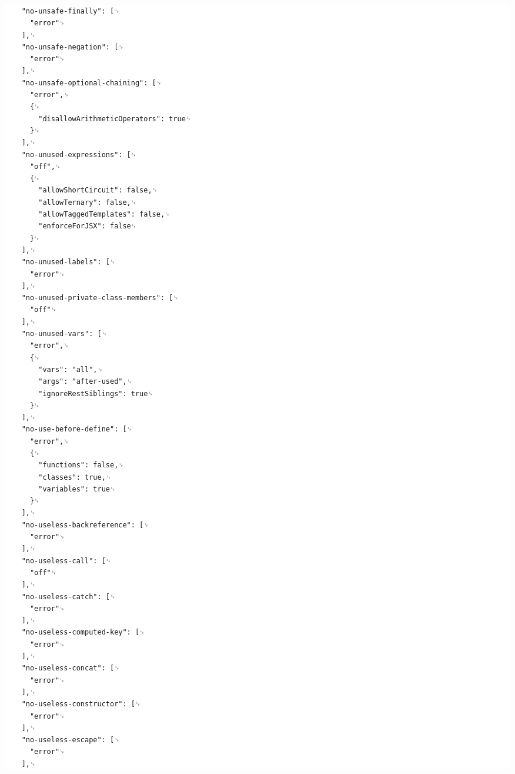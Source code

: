         "no-unsafe-finally": [␊
          "error"␊
        ],␊
        "no-unsafe-negation": [␊
          "error"␊
        ],␊
        "no-unsafe-optional-chaining": [␊
          "error",␊
          {␊
            "disallowArithmeticOperators": true␊
          }␊
        ],␊
        "no-unused-expressions": [␊
          "off",␊
          {␊
            "allowShortCircuit": false,␊
            "allowTernary": false,␊
            "allowTaggedTemplates": false,␊
            "enforceForJSX": false␊
          }␊
        ],␊
        "no-unused-labels": [␊
          "error"␊
        ],␊
        "no-unused-private-class-members": [␊
          "off"␊
        ],␊
        "no-unused-vars": [␊
          "error",␊
          {␊
            "vars": "all",␊
            "args": "after-used",␊
            "ignoreRestSiblings": true␊
          }␊
        ],␊
        "no-use-before-define": [␊
          "error",␊
          {␊
            "functions": false,␊
            "classes": true,␊
            "variables": true␊
          }␊
        ],␊
        "no-useless-backreference": [␊
          "error"␊
        ],␊
        "no-useless-call": [␊
          "off"␊
        ],␊
        "no-useless-catch": [␊
          "error"␊
        ],␊
        "no-useless-computed-key": [␊
          "error"␊
        ],␊
        "no-useless-concat": [␊
          "error"␊
        ],␊
        "no-useless-constructor": [␊
          "error"␊
        ],␊
        "no-useless-escape": [␊
          "error"␊
        ],␊